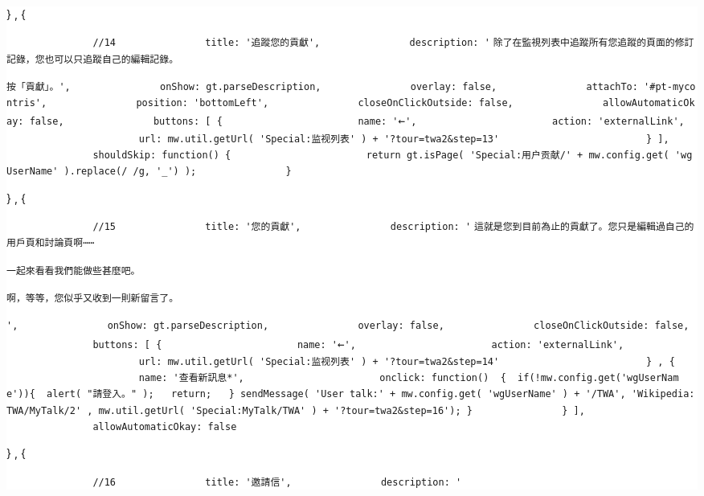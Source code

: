 } , {

`               //14`
`               title: '追蹤您的貢獻',`
`               description: '`
`除了在監視列表中追蹤所有您追蹤的頁面的修訂記錄，您也可以只追蹤自己的編輯記錄。`

`按「貢獻」。',`
`               onShow: gt.parseDescription,`
`               overlay: false,`
`               attachTo: '#pt-mycontris',`
`               position: 'bottomLeft',`
`               closeOnClickOutside: false,`
`               allowAutomaticOkay: false,`
`               buttons: [ {`
`                       name: '`<big>`←`</big>`',`
`                       action: 'externalLink',`
`                       url: mw.util.getUrl( 'Special:监视列表' ) + '?tour=twa2&step=13'          `
`               } ],`
`               shouldSkip: function() {`
`                       return gt.isPage( 'Special:用户贡献/' + mw.config.get( 'wgUserName' ).replace(/ /g, '_') );`
`               }`

} , {

`               //15`
`               title: '您的貢獻',`
`               description: '`
`這就是您到目前為止的貢獻了。您只是編輯過自己的用戶頁和討論頁啊⋯⋯`

`一起來看看我們能做些甚麼吧。`

`啊，等等，您似乎又收到一則新留言了。`

`',`
`               onShow: gt.parseDescription,`
`               overlay: false,`
`               closeOnClickOutside: false,`
`               buttons: [ {`
`                       name: '`<big>`←`</big>`',`
`                       action: 'externalLink',`
`                       url: mw.util.getUrl( 'Special:监视列表' ) + '?tour=twa2&step=14'          `
`               } , {`
`                       name: '查看新訊息*',`
`                       onclick: function()  {  if(!mw.config.get('wgUserName')){  alert( "請登入。" );   return;   } sendMessage( 'User talk:' + mw.config.get( 'wgUserName' ) + '/TWA', 'Wikipedia:TWA/MyTalk/2' , mw.util.getUrl( 'Special:MyTalk/TWA' ) + '?tour=twa2&step=16'); }`
`               } ],       `
`               allowAutomaticOkay: false`

} , {

`               //16`
`               title: '邀請信',`
`               description: '`
